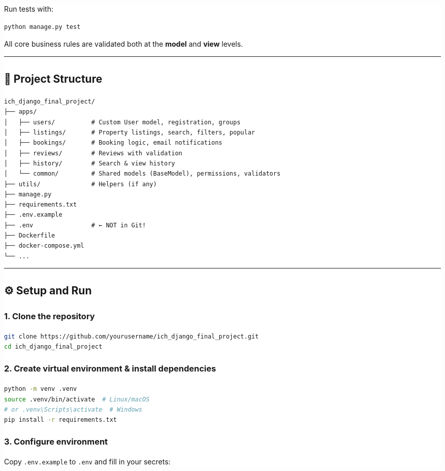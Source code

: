 Run tests with:

```bash
python manage.py test
```

All core business rules are validated both at the **model** and **view** levels.

---

## 📂 Project Structure

```
ich_django_final_project/
├── apps/
│   ├── users/          # Custom User model, registration, groups
│   ├── listings/       # Property listings, search, filters, popular
│   ├── bookings/       # Booking logic, email notifications
│   ├── reviews/        # Reviews with validation
│   ├── history/        # Search & view history
│   └── common/         # Shared models (BaseModel), permissions, validators
├── utils/              # Helpers (if any)
├── manage.py
├── requirements.txt
├── .env.example
├── .env                # ← NOT in Git!
├── Dockerfile
├── docker-compose.yml
└── ...
```

---

## ⚙️ Setup and Run

### 1. Clone the repository

```bash
git clone https://github.com/yourusername/ich_django_final_project.git  
cd ich_django_final_project
```

### 2. Create virtual environment & install dependencies

```bash
python -m venv .venv
source .venv/bin/activate  # Linux/macOS
# or .venv\Scripts\activate  # Windows
pip install -r requirements.txt
```

### 3. Configure environment

Copy `.env.example` to `.env` and fill in your secrets:
